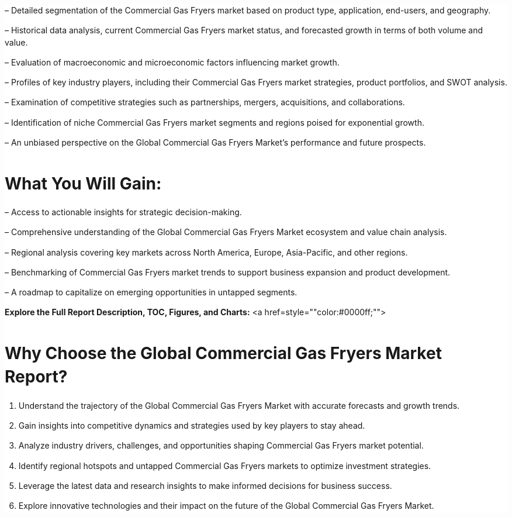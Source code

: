– Detailed segmentation of the Commercial Gas Fryers market based on product type, application, end-users, and geography.

– Historical data analysis, current Commercial Gas Fryers market status, and forecasted growth in terms of both volume and value.

– Evaluation of macroeconomic and microeconomic factors influencing market growth.

– Profiles of key industry players, including their Commercial Gas Fryers market strategies, product portfolios, and SWOT analysis.

– Examination of competitive strategies such as partnerships, mergers, acquisitions, and collaborations.

– Identification of niche Commercial Gas Fryers market segments and regions poised for exponential growth.

– An unbiased perspective on the Global Commercial Gas Fryers Market’s performance and future prospects.

# <strong>What You Will Gain:</strong>

– Access to actionable insights for strategic decision-making.

– Comprehensive understanding of the Global Commercial Gas Fryers Market ecosystem and value chain analysis.

– Regional analysis covering key markets across North America, Europe, Asia-Pacific, and other regions.

– Benchmarking of Commercial Gas Fryers market trends to support business expansion and product development.

– A roadmap to capitalize on emerging opportunities in untapped segments.

<strong>Explore the Full Report Description, TOC, Figures, and Charts:</strong>
<a href=style=""color:#0000ff;""></a>

# <strong>Why Choose the Global Commercial Gas Fryers Market Report?</strong>

1. Understand the trajectory of the Global Commercial Gas Fryers Market with accurate forecasts and growth trends.

2. Gain insights into competitive dynamics and strategies used by key players to stay ahead.

3. Analyze industry drivers, challenges, and opportunities shaping Commercial Gas Fryers market potential.

4. Identify regional hotspots and untapped Commercial Gas Fryers markets to optimize investment strategies.

5. Leverage the latest data and research insights to make informed decisions for business success.

6. Explore innovative technologies and their impact on the future of the Global Commercial Gas Fryers Market.
